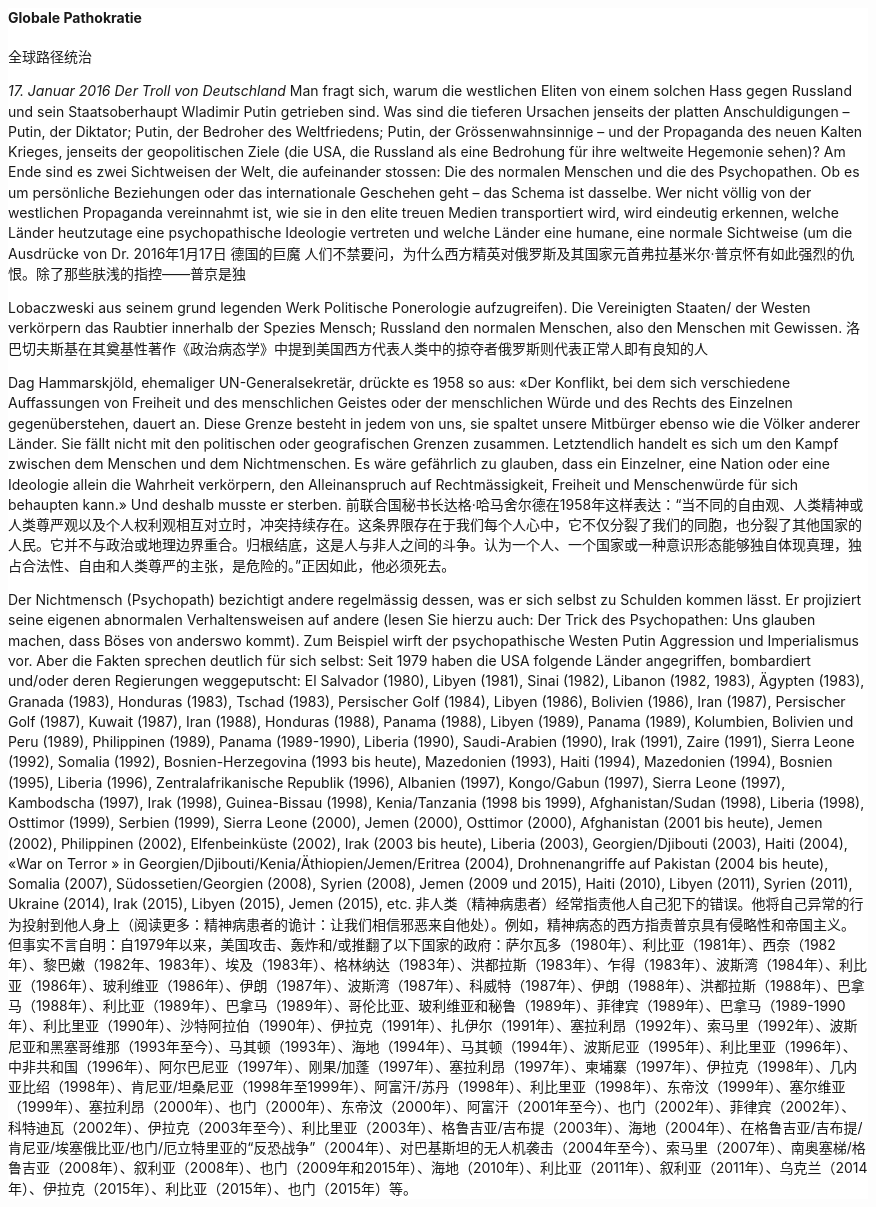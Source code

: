 #### Globale Pathokratie
全球路径统治

_17. Januar 2016 Der Troll von Deutschland_ Man fragt sich, warum die westlichen Eliten von einem solchen Hass gegen Russland und sein Staatsoberhaupt Wladimir Putin getrieben sind. Was sind die tieferen Ursachen jenseits der platten Anschuldigungen – Putin, der Diktator; Putin, der Bedroher des Weltfriedens; Putin, der Grössenwahnsinnige – und der Propaganda des neuen Kalten Krieges, jenseits der geopolitischen Ziele (die USA, die Russland als eine Bedrohung für ihre weltweite Hegemonie sehen)? Am Ende sind es zwei Sichtweisen der Welt, die aufeinander stossen: Die des normalen Menschen und die des Psychopathen. Ob es um persönliche Beziehungen oder das internationale Geschehen geht – das Schema ist dasselbe. Wer nicht völlig von der westlichen Propaganda vereinnahmt ist, wie sie in den elite treuen Medien transportiert wird, wird eindeutig erkennen, welche Länder heutzutage eine psychopathische Ideologie vertreten und welche Länder eine humane, eine normale Sichtweise (um die Ausdrücke von Dr.
2016年1月17日 德国的巨魔 人们不禁要问，为什么西方精英对俄罗斯及其国家元首弗拉基米尔·普京怀有如此强烈的仇恨。除了那些肤浅的指控——普京是独

Lobaczweski aus seinem grund legenden Werk Politische Ponerologie aufzugreifen). Die Vereinigten Staaten/ der Westen verkörpern das Raubtier innerhalb der Spezies Mensch; Russland den normalen Menschen, also den Menschen mit Gewissen.
洛巴切夫斯基在其奠基性著作《政治病态学》中提到美国西方代表人类中的掠夺者俄罗斯则代表正常人即有良知的人

Dag Hammarskjöld, ehemaliger UN-Generalsekretär, drückte es 1958 so aus: «Der Konflikt, bei dem sich verschiedene Auffassungen von Freiheit und des menschlichen Geistes oder der menschlichen Würde und des Rechts des Einzelnen gegenüberstehen, dauert an. Diese Grenze besteht in jedem von uns, sie spaltet unsere Mitbürger ebenso wie die Völker anderer Länder. Sie fällt nicht mit den politischen oder geografischen Grenzen zusammen. Letztendlich handelt es sich um den Kampf zwischen dem Menschen und dem Nichtmenschen. Es wäre gefährlich zu glauben, dass ein Einzelner, eine Nation oder eine Ideologie allein die Wahrheit verkörpern, den Alleinanspruch auf Rechtmässigkeit, Freiheit und Menschenwürde für sich behaupten kann.» Und deshalb musste er sterben.
前联合国秘书长达格·哈马舍尔德在1958年这样表达：“当不同的自由观、人类精神或人类尊严观以及个人权利观相互对立时，冲突持续存在。这条界限存在于我们每个人心中，它不仅分裂了我们的同胞，也分裂了其他国家的人民。它并不与政治或地理边界重合。归根结底，这是人与非人之间的斗争。认为一个人、一个国家或一种意识形态能够独自体现真理，独占合法性、自由和人类尊严的主张，是危险的。”正因如此，他必须死去。

Der Nichtmensch (Psychopath) bezichtigt andere regelmässig dessen, was er sich selbst zu Schulden kommen lässt. Er projiziert seine eigenen abnormalen Verhaltensweisen auf andere (lesen Sie hierzu auch: Der Trick des Psychopathen: Uns glauben machen, dass Böses von anderswo kommt). Zum Beispiel wirft der psychopathische Westen Putin Aggression und Imperialismus vor. Aber die Fakten sprechen deutlich für sich selbst: Seit 1979 haben die USA folgende Länder angegriffen, bombardiert und/oder deren Regierungen weggeputscht: El Salvador (1980), Libyen (1981), Sinai (1982), Libanon (1982, 1983), Ägypten (1983), Granada (1983), Honduras (1983), Tschad (1983), Persischer Golf (1984), Libyen (1986), Bolivien (1986), Iran (1987), Persischer Golf (1987), Kuwait (1987), Iran (1988), Honduras (1988), Panama (1988), Libyen (1989), Panama (1989), Kolumbien, Bolivien und Peru (1989), Philippinen (1989), Panama (1989-1990), Liberia (1990), Saudi-Arabien (1990), Irak (1991), Zaire (1991), Sierra Leone (1992), Somalia (1992), Bosnien-Herzegovina (1993 bis heute), Mazedonien (1993), Haiti (1994), Mazedonien (1994), Bosnien (1995), Liberia (1996), Zentralafrikanische Republik (1996), Albanien (1997), Kongo/Gabun (1997), Sierra Leone (1997), Kambodscha (1997), Irak (1998), Guinea-Bissau (1998), Kenia/Tanzania (1998 bis 1999), Afghanistan/Sudan (1998), Liberia (1998), Osttimor (1999), Serbien (1999), Sierra Leone (2000), Jemen (2000), Osttimor (2000), Afghanistan (2001 bis heute), Jemen (2002), Philippinen (2002), Elfenbeinküste (2002), Irak (2003 bis heute), Liberia (2003), Georgien/Djibouti (2003), Haiti (2004), «War on Terror » in Georgien/Djibouti/Kenia/Äthiopien/Jemen/Eritrea (2004), Drohnenangriffe auf Pakistan (2004 bis heute), Somalia (2007), Südossetien/Georgien (2008), Syrien (2008), Jemen (2009 und 2015), Haiti (2010), Libyen (2011), Syrien (2011), Ukraine (2014), Irak (2015), Libyen (2015), Jemen (2015), etc.
非人类（精神病患者）经常指责他人自己犯下的错误。他将自己异常的行为投射到他人身上（阅读更多：精神病患者的诡计：让我们相信邪恶来自他处）。例如，精神病态的西方指责普京具有侵略性和帝国主义。但事实不言自明：自1979年以来，美国攻击、轰炸和/或推翻了以下国家的政府：萨尔瓦多（1980年）、利比亚（1981年）、西奈（1982年）、黎巴嫩（1982年、1983年）、埃及（1983年）、格林纳达（1983年）、洪都拉斯（1983年）、乍得（1983年）、波斯湾（1984年）、利比亚（1986年）、玻利维亚（1986年）、伊朗（1987年）、波斯湾（1987年）、科威特（1987年）、伊朗（1988年）、洪都拉斯（1988年）、巴拿马（1988年）、利比亚（1989年）、巴拿马（1989年）、哥伦比亚、玻利维亚和秘鲁（1989年）、菲律宾（1989年）、巴拿马（1989-1990年）、利比里亚（1990年）、沙特阿拉伯（1990年）、伊拉克（1991年）、扎伊尔（1991年）、塞拉利昂（1992年）、索马里（1992年）、波斯尼亚和黑塞哥维那（1993年至今）、马其顿（1993年）、海地（1994年）、马其顿（1994年）、波斯尼亚（1995年）、利比里亚（1996年）、中非共和国（1996年）、阿尔巴尼亚（1997年）、刚果/加蓬（1997年）、塞拉利昂（1997年）、柬埔寨（1997年）、伊拉克（1998年）、几内亚比绍（1998年）、肯尼亚/坦桑尼亚（1998年至1999年）、阿富汗/苏丹（1998年）、利比里亚（1998年）、东帝汶（1999年）、塞尔维亚（1999年）、塞拉利昂（2000年）、也门（2000年）、东帝汶（2000年）、阿富汗（2001年至今）、也门（2002年）、菲律宾（2002年）、科特迪瓦（2002年）、伊拉克（2003年至今）、利比里亚（2003年）、格鲁吉亚/吉布提（2003年）、海地（2004年）、在格鲁吉亚/吉布提/肯尼亚/埃塞俄比亚/也门/厄立特里亚的“反恐战争”（2004年）、对巴基斯坦的无人机袭击（2004年至今）、索马里（2007年）、南奥塞梯/格鲁吉亚（2008年）、叙利亚（2008年）、也门（2009年和2015年）、海地（2010年）、利比亚（2011年）、叙利亚（2011年）、乌克兰（2014年）、伊拉克（2015年）、利比亚（2015年）、也门（2015年）等。
